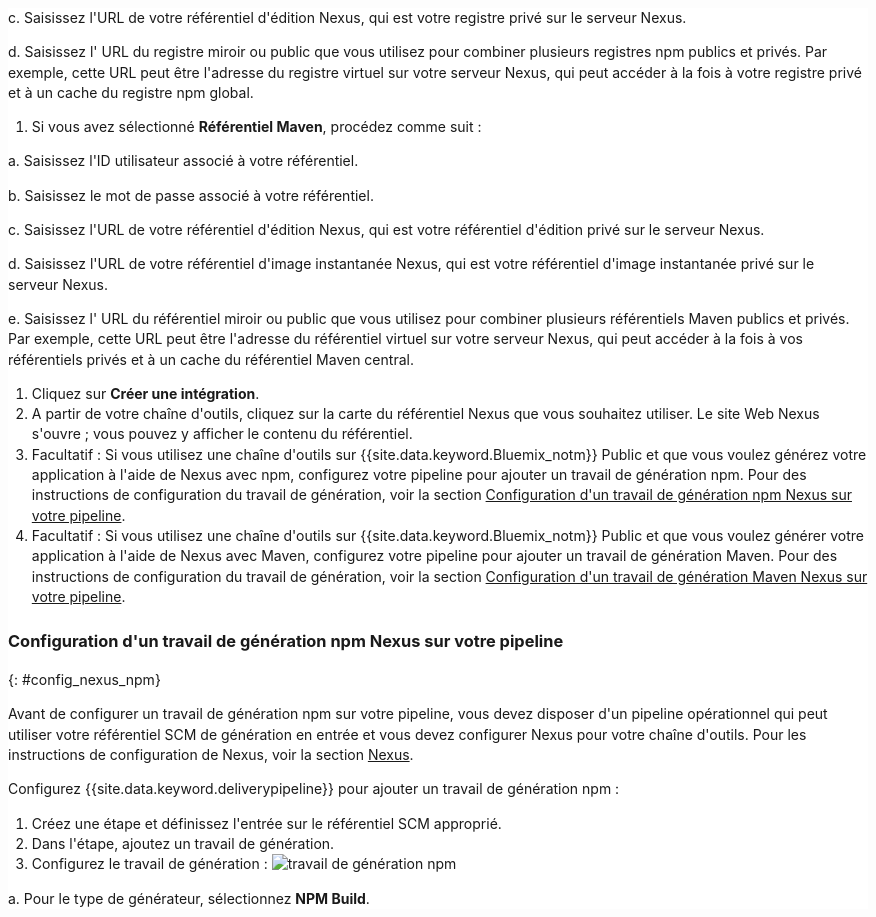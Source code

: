 c. Saisissez l'URL de votre référentiel d'édition Nexus, qui est votre registre privé sur le serveur Nexus.

 d. Saisissez l' URL du registre miroir ou public que vous utilisez pour combiner plusieurs registres npm publics et privés. Par exemple, cette URL peut être l'adresse du registre virtuel sur votre serveur Nexus, qui peut accéder à la fois à votre registre privé et à un cache du registre npm global.

1. Si vous avez sélectionné **Référentiel Maven**, procédez comme suit :

 a. Saisissez l'ID utilisateur associé à votre référentiel.

 b. Saisissez le mot de passe associé à votre référentiel.

 c. Saisissez l'URL de votre référentiel d'édition Nexus, qui est votre référentiel d'édition privé sur le serveur Nexus.

 d. Saisissez l'URL de votre référentiel d'image instantanée Nexus, qui est votre référentiel d'image instantanée privé sur le serveur Nexus.

 e. Saisissez l' URL du référentiel miroir ou public que vous utilisez pour combiner plusieurs référentiels Maven publics et privés. Par exemple, cette URL peut être l'adresse du référentiel virtuel sur votre serveur Nexus, qui peut accéder à la fois à vos référentiels privés et à un cache du référentiel Maven central.

1. Cliquez sur **Créer une intégration**.
1. A partir de votre chaîne d'outils, cliquez sur la carte du référentiel Nexus que vous souhaitez utiliser. Le site Web Nexus s'ouvre ; vous pouvez y afficher le contenu du référentiel.
1. Facultatif : Si vous utilisez une chaîne d'outils sur {{site.data.keyword.Bluemix_notm}} Public et que vous voulez générez votre application à l'aide de Nexus avec npm, configurez votre pipeline pour ajouter un travail de génération npm. Pour des instructions de configuration du travail de génération, voir la section [Configuration d'un travail de génération npm Nexus sur votre pipeline](#config_nexus_npm).
1. Facultatif : Si vous utilisez une chaîne d'outils sur {{site.data.keyword.Bluemix_notm}} Public et que vous voulez générer votre application à l'aide de Nexus avec Maven, configurez votre pipeline pour ajouter un travail de génération Maven. Pour des instructions de configuration du travail de génération, voir la section [Configuration d'un travail de génération Maven Nexus sur votre pipeline](#config_nexus_maven).

### Configuration d'un travail de génération npm Nexus sur votre pipeline
{: #config_nexus_npm}

Avant de configurer un travail de génération npm sur votre pipeline, vous devez disposer d'un pipeline opérationnel qui peut utiliser votre référentiel SCM de génération en entrée et vous devez configurer Nexus pour votre chaîne d'outils. Pour les instructions de configuration de Nexus, voir la section [Nexus](#nexus). 

Configurez {{site.data.keyword.deliverypipeline}} pour ajouter un travail de génération npm :

1. Créez une étape et définissez l'entrée sur le référentiel SCM approprié.
1. Dans l'étape, ajoutez un travail de génération.
1. Configurez le travail de génération :
  ![travail de génération npm](images/nexus_npm_job.png)

  a. Pour le type de générateur, sélectionnez **NPM Build**.
